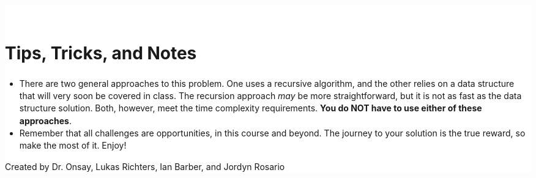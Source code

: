 </li>
</ul>
<p>&nbsp;</p>
<h1><strong>Tips, Tricks, and Notes</strong></h1>
<ul>
<li>There are two general approaches to this problem. One uses a recursive algorithm, and the other relies on a data structure that will very soon be covered in class. The recursion approach <em>may </em>be more straightforward, but it is not as fast as the data structure solution. Both, however, meet the time complexity requirements. <strong>You do NOT have to use either of these approaches</strong>.</li>
<li style="font-weight: 400;"><span style="font-weight: 400;">Remember that all challenges are opportunities, in this course and beyond. The journey to your solution is the true reward, so make the most of it. Enjoy!</span></li>
</ul>
<p><span style="font-weight: 400;">Created by </span>Dr. Onsay, Lukas Richters, Ian Barber, and Jordyn Rosario</p>
